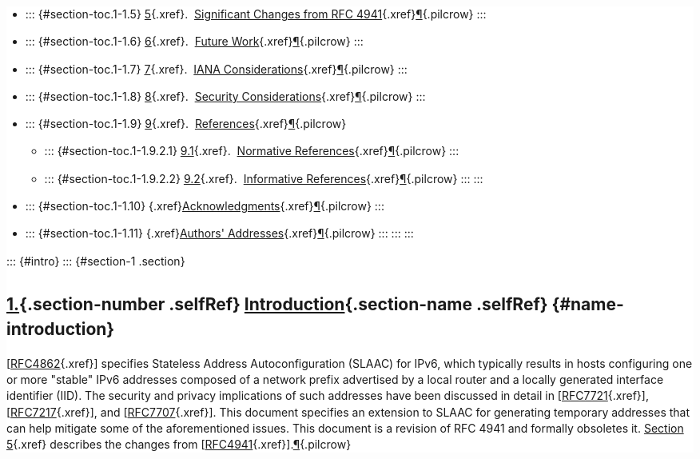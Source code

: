 -   ::: {#section-toc.1-1.5}
    [5](#section-5){.xref}.  [Significant Changes from RFC
    4941](#name-significant-changes-from-rf){.xref}[¶](#section-toc.1-1.5.1){.pilcrow}
    :::

-   ::: {#section-toc.1-1.6}
    [6](#section-6){.xref}.  [Future
    Work](#name-future-work){.xref}[¶](#section-toc.1-1.6.1){.pilcrow}
    :::

-   ::: {#section-toc.1-1.7}
    [7](#section-7){.xref}.  [IANA
    Considerations](#name-iana-considerations){.xref}[¶](#section-toc.1-1.7.1){.pilcrow}
    :::

-   ::: {#section-toc.1-1.8}
    [8](#section-8){.xref}.  [Security
    Considerations](#name-security-considerations){.xref}[¶](#section-toc.1-1.8.1){.pilcrow}
    :::

-   ::: {#section-toc.1-1.9}
    [9](#section-9){.xref}.  [References](#name-references){.xref}[¶](#section-toc.1-1.9.1){.pilcrow}

    -   ::: {#section-toc.1-1.9.2.1}
        [9.1](#section-9.1){.xref}.  [Normative
        References](#name-normative-references){.xref}[¶](#section-toc.1-1.9.2.1.1){.pilcrow}
        :::

    -   ::: {#section-toc.1-1.9.2.2}
        [9.2](#section-9.2){.xref}.  [Informative
        References](#name-informative-references){.xref}[¶](#section-toc.1-1.9.2.2.1){.pilcrow}
        :::
    :::

-   ::: {#section-toc.1-1.10}
    [](#section-appendix.a){.xref}[Acknowledgments](#name-acknowledgments){.xref}[¶](#section-toc.1-1.10.1){.pilcrow}
    :::

-   ::: {#section-toc.1-1.11}
    [](#section-appendix.b){.xref}[Authors\'
    Addresses](#name-authors-addresses){.xref}[¶](#section-toc.1-1.11.1){.pilcrow}
    :::
:::
:::

::: {#intro}
::: {#section-1 .section}
## [1.](#section-1){.section-number .selfRef} [Introduction](#name-introduction){.section-name .selfRef} {#name-introduction}

\[[RFC4862](#RFC4862){.xref}\] specifies Stateless Address
Autoconfiguration (SLAAC) for IPv6, which typically results in hosts
configuring one or more \"stable\" IPv6 addresses composed of a network
prefix advertised by a local router and a locally generated interface
identifier (IID). The security and privacy implications of such
addresses have been discussed in detail in
\[[RFC7721](#RFC7721){.xref}\], \[[RFC7217](#RFC7217){.xref}\], and
\[[RFC7707](#RFC7707){.xref}\]. This document specifies an extension to
SLAAC for generating temporary addresses that can help mitigate some of
the aforementioned issues. This document is a revision of RFC 4941 and
formally obsoletes it. [Section 5](#changes){.xref} describes the
changes from \[[RFC4941](#RFC4941){.xref}\].[¶](#section-1-1){.pilcrow}
